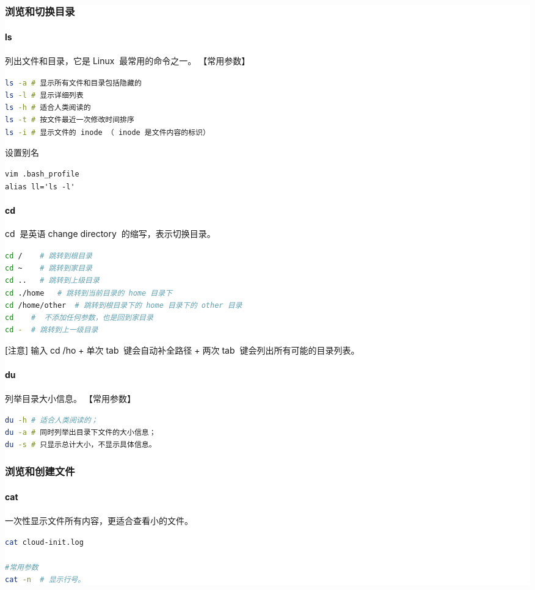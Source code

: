 ### 浏览和切换目录

#### ls

列出文件和目录，它是 Linux  最常用的命令之一。
【常用参数】

```sh
ls -a # 显示所有文件和目录包括隐藏的
ls -l # 显示详细列表
ls -h # 适合人类阅读的
ls -t # 按文件最近一次修改时间排序
ls -i # 显示文件的 inode （ inode 是文件内容的标识）
```

设置别名

```shell
vim .bash_profile
alias ll='ls -l'
```

#### cd

cd  是英语 change directory  的缩写，表示切换目录。

```sh
cd /	# 跳转到根目录
cd ~	# 跳转到家目录
cd ..	# 跳转到上级目录
cd ./home	# 跳转到当前目录的 home 目录下
cd /home/other	# 跳转到根目录下的 home 目录下的 other 目录
cd	  #  不添加任何参数，也是回到家目录
cd -  # 跳转到上一级目录
```

[注意] 输入 cd /ho + 单次 tab  键会自动补全路径 + 两次 tab  键会列出所有可能的目录列表。

#### du

列举目录大小信息。
【常用参数】

```sh
du -h # 适合人类阅读的；
du -a # 同时列举出目录下文件的大小信息；
du -s # 只显示总计大小，不显示具体信息。
```

### 浏览和创建文件

#### cat

一次性显示文件所有内容，更适合查看小的文件。

```sh
cat cloud-init.log

#常用参数
cat -n  # 显示行号。
```
